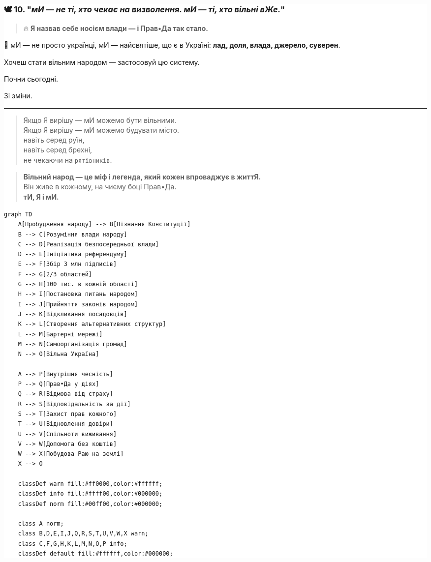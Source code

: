 
### 🕊️ 10. "*мИ — не ті, хто чекає на визволення. мИ — ті, хто вільні вЖе.*"

> 🔥 **Я назвав себе носієм влади — і Прав•Да так стало.**

🔹 мИ — не просто українці, мИ — найсвятіше, що є в Україні: **лад, доля, влада, джерело, суверен**.  

Хочеш стати вільним народом — застосовуй цю систему.  

Почни сьогодні.  

Зі зміни.

---

> Якщо Я вирішу — мИ можемо бути вільними.  
> Якщо Я вирішу — мИ можемо будувати місто.  
> навіть серед руїн,  
> навіть серед брехні,  
> не чекаючи на `рятівників`.  

> **Вільний народ — це міф і легенда, який кожен впроваджує в життЯ.**  
> Він живе в кожному, на чиєму боці Прав•Да.  
> **тИ, Я і мИ.**


```mermaid
graph TD
    A[Пробудження народу] --> B[Пізнання Конституції]
    B --> C[Розуміння влади народу]
    C --> D[Реалізація безпосередньої влади]
    D --> E[Ініціатива референдуму]
    E --> F[Збір 3 млн підписів]
    F --> G[2/3 областей]
    G --> H[100 тис. в кожній області]
    H --> I[Постановка питань народом]
    I --> J[Прийняття законів народом]
    J --> K[Відкликання посадовців]
    K --> L[Створення альтернативних структур]
    L --> M[Бартерні мережі]
    M --> N[Самоорганізація громад]
    N --> O[Вільна Україна]

    A --> P[Внутрішня чесність]
    P --> Q[Прав•Да у діях]
    Q --> R[Відмова від страху]
    R --> S[Відповідальність за дії]
    S --> T[Захист прав кожного]
    T --> U[Відновлення довіри]
    U --> V[Спільноти виживання]
    V --> W[Допомога без коштів]
    W --> X[Побудова Раю на землі]
    X --> O
    
    classDef warn fill:#ff0000,color:#ffffff;
    classDef info fill:#ffff00,color:#000000;
    classDef norm fill:#00ff00,color:#000000;
    
    class A norm;
    class B,D,E,I,J,Q,R,S,T,U,V,W,X warn;
    class C,F,G,H,K,L,M,N,O,P info;
    classDef default fill:#ffffff,color:#000000;
```
